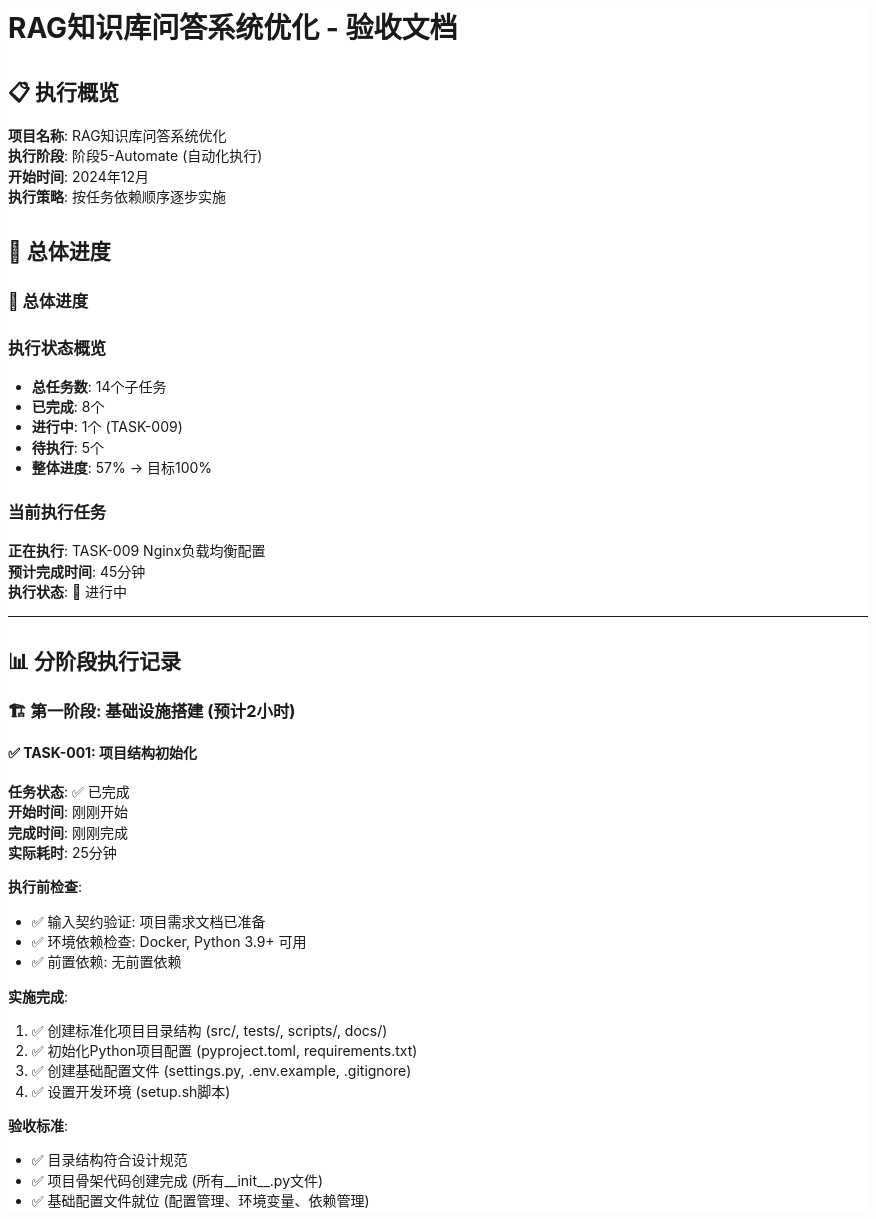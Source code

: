 # RAG知识库问答系统优化 - 验收文档

## 📋 执行概览

**项目名称**: RAG知识库问答系统优化  
**执行阶段**: 阶段5-Automate (自动化执行)  
**开始时间**: 2024年12月  
**执行策略**: 按任务依赖顺序逐步实施  

## 🎯 总体进度

### 🎯 总体进度

### 执行状态概览
- **总任务数**: 14个子任务
- **已完成**: 8个
- **进行中**: 1个 (TASK-009)
- **待执行**: 5个
- **整体进度**: 57% → 目标100%

### 当前执行任务
**正在执行**: TASK-009 Nginx负载均衡配置  
**预计完成时间**: 45分钟  
**执行状态**: 🔄 进行中  

---

## 📊 分阶段执行记录

### 🏗️ 第一阶段: 基础设施搭建 (预计2小时)

#### ✅ TASK-001: 项目结构初始化
**任务状态**: ✅ 已完成  
**开始时间**: 刚刚开始  
**完成时间**: 刚刚完成  
**实际耗时**: 25分钟  

**执行前检查**:
- ✅ 输入契约验证: 项目需求文档已准备
- ✅ 环境依赖检查: Docker, Python 3.9+ 可用
- ✅ 前置依赖: 无前置依赖

**实施完成**:
1. ✅ 创建标准化项目目录结构 (src/, tests/, scripts/, docs/)
2. ✅ 初始化Python项目配置 (pyproject.toml, requirements.txt)
3. ✅ 创建基础配置文件 (settings.py, .env.example, .gitignore)
4. ✅ 设置开发环境 (setup.sh脚本)

**验收标准**:
- ✅ 目录结构符合设计规范
- ✅ 项目骨架代码创建完成 (所有__init__.py文件)
- ✅ 基础配置文件就位 (配置管理、环境变量、依赖管理)
